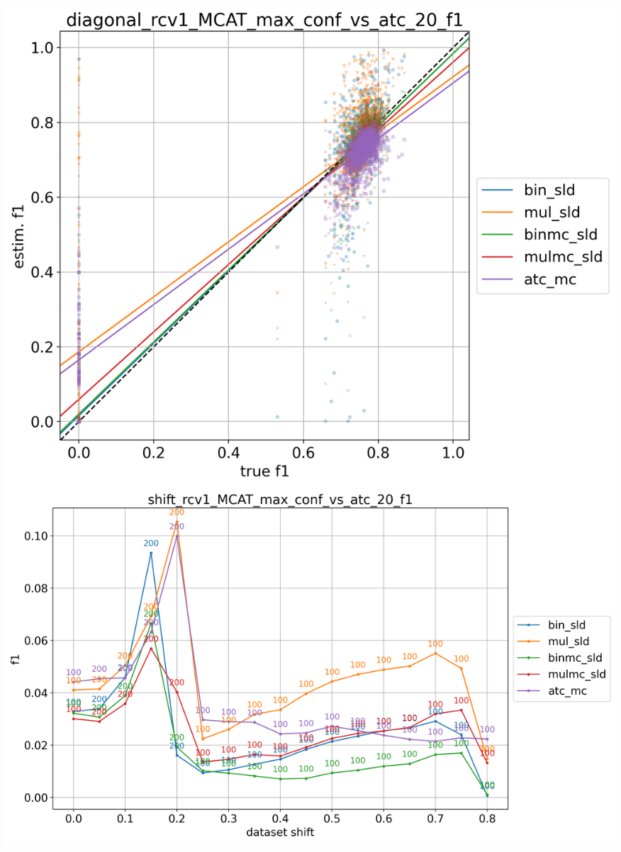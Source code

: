 ![plot_diagonal](plot/diagonal_rcv1_MCAT_max_conf_vs_atc_20_f1.png)
![plot_shift](plot/shift_rcv1_MCAT_max_conf_vs_atc_20_f1.png)
